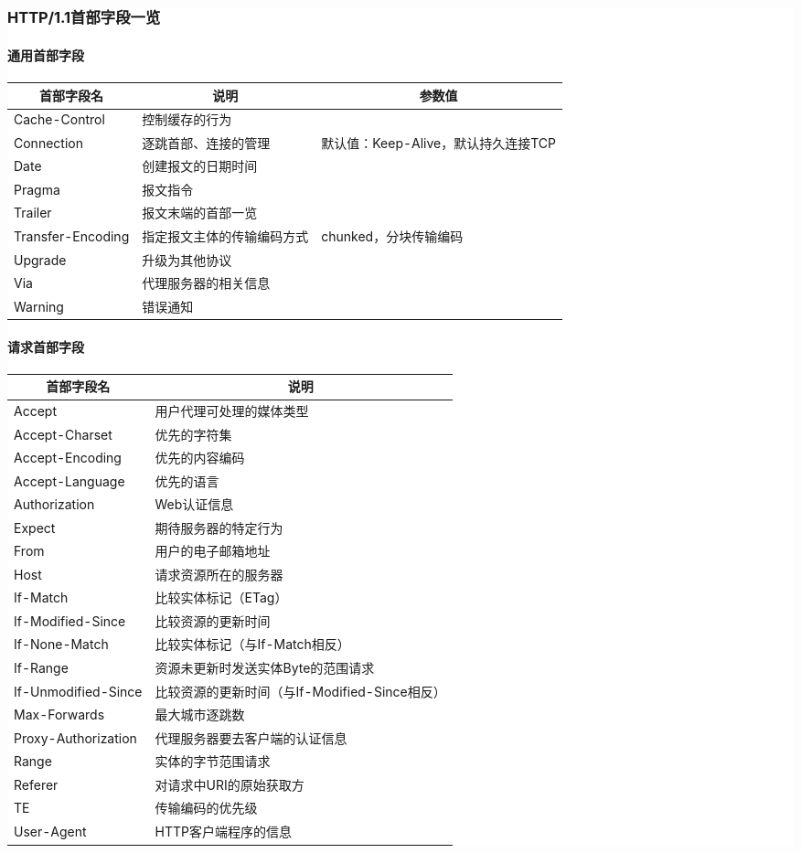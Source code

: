 ###  HTTP/1.1首部字段一览

#### 通用首部字段

| 首部字段名        | 说明                       | 参数值                              |
| ----------------- | -------------------------- | ----------------------------------- |
| Cache-Control     | 控制缓存的行为             |                                     |
| Connection        | 逐跳首部、连接的管理       | 默认值：Keep-Alive，默认持久连接TCP |
| Date              | 创建报文的日期时间         |                                     |
| Pragma            | 报文指令                   |                                     |
| Trailer           | 报文末端的首部一览         |                                     |
| Transfer-Encoding | 指定报文主体的传输编码方式 | chunked，分块传输编码               |
| Upgrade           | 升级为其他协议             |                                     |
| Via               | 代理服务器的相关信息       |                                     |
| Warning           | 错误通知                   |                                     |

#### 请求首部字段

| 首部字段名          | 说明                                          |
| ------------------- | --------------------------------------------- |
| Accept              | 用户代理可处理的媒体类型                      |
| Accept-Charset      | 优先的字符集                                  |
| Accept-Encoding     | 优先的内容编码                                |
| Accept-Language     | 优先的语言                                    |
| Authorization       | Web认证信息                                   |
| Expect              | 期待服务器的特定行为                          |
| From                | 用户的电子邮箱地址                            |
| Host                | 请求资源所在的服务器                          |
| If-Match            | 比较实体标记（ETag）                          |
| If-Modified-Since   | 比较资源的更新时间                            |
| If-None-Match       | 比较实体标记（与If-Match相反）                |
| If-Range            | 资源未更新时发送实体Byte的范围请求            |
| If-Unmodified-Since | 比较资源的更新时间（与If-Modified-Since相反） |
| Max-Forwards        | 最大城市逐跳数                                |
| Proxy-Authorization | 代理服务器要去客户端的认证信息                |
| Range               | 实体的字节范围请求                            |
| Referer             | 对请求中URI的原始获取方                       |
| TE                  | 传输编码的优先级                              |
| User-Agent          | HTTP客户端程序的信息                          |
